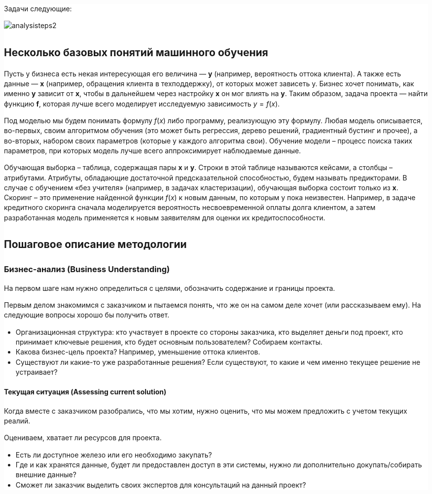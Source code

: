 Задачи следующие:

![analysisteps2](./img/analysissteps2.png)



## Несколько базовых понятий машинного обучения
Пусть у бизнеса есть некая интересующая его величина — **y** (например, вероятность оттока клиента). А также есть данные — **x** (например, обращения клиента в техподдержку), от которых может зависеть y. Бизнес хочет понимать, как именно **y** зависит от **x**, чтобы в дальнейшем через настройку **x** он мог влиять на **y**. Таким образом, задача проекта — найти функцию **f**, которая лучше всего моделирует исследуемую зависимость $y = f(x).$

Под моделью мы будем понимать формулу $f(x)$ либо программу, реализующую эту формулу. Любая модель описывается, во-первых, своим алгоритмом обучения (это может быть регрессия, дерево решений, градиентный бустинг и прочее), а во-вторых, набором своих параметров (которые у каждого алгоритма свои). Обучение модели – процесс поиска таких параметров, при которых модель лучше всего аппроксимирует наблюдаемые данные.

Обучающая выборка – таблица, содержащая пары **x** и **y**. Строки в этой таблице называются кейсами, а столбцы – атрибутами. Атрибуты, обладающие достаточной предсказательной способностью, будем называть предикторами. В случае с обучением «без учителя» (например, в задачах кластеризации), обучающая выборка состоит только из **x**. Скоринг – это применение найденной функции $f(x)$ к новым данным, по которым y пока неизвестен. Например, в задаче кредитного скоринга сначала моделируется вероятность несвоевременной оплаты долга клиентом, а затем разработанная модель применяется к новым заявителям для оценки их кредитоспособности.



## Пошаговое описание методологии



### Бизнес-анализ (Business Understanding)
На первом шаге нам нужно определиться с целями, обозначить содержание и границы проекта.

Первым делом знакомимся с заказчиком и пытаемся понять, что же он на самом деле хочет (или рассказываем ему). На следующие вопросы хорошо бы получить ответ.
* Организационная структура: кто участвует в проекте со стороны заказчика, кто выделяет деньги под проект, кто принимает ключевые решения, кто будет основным пользователем? Собираем контакты.
* Какова бизнес-цель проекта?
Например, уменьшение оттока клиентов.
* Существуют ли какие-то уже разработанные решения? Если существуют, то какие и чем именно текущее решение не устраивает?



#### Текущая ситуация (Assessing current solution)
Когда вместе с заказчиком разобрались, что мы хотим, нужно оценить, что мы можем предложить с учетом текущих реалий.

Оцениваем, хватает ли ресурсов для проекта.

* Есть ли доступное железо или его необходимо закупать?
* Где и как хранятся данные, будет ли предоставлен доступ в эти системы, нужно ли дополнительно докупать/собирать внешние данные?
* Сможет ли заказчик выделить своих экспертов для консультаций на данный проект?
